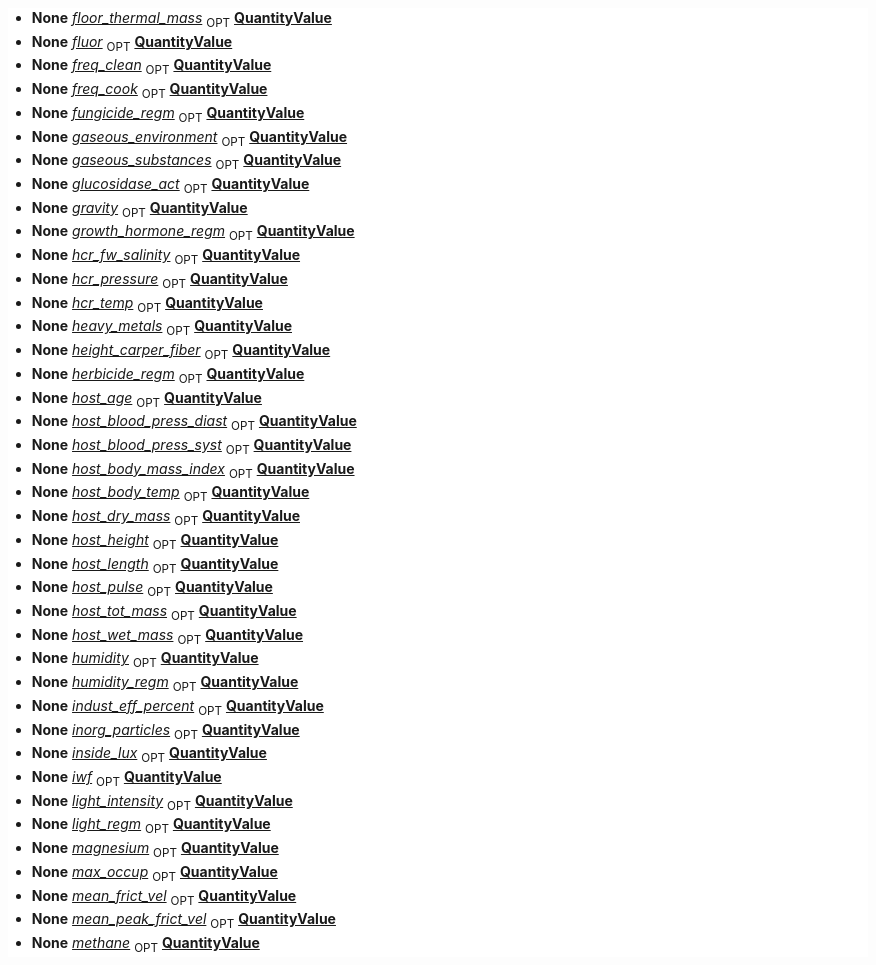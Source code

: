  *  **None** *[floor_thermal_mass](floor_thermal_mass.md)*  <sub>OPT</sub>  **[QuantityValue](QuantityValue.md)**
 *  **None** *[fluor](fluor.md)*  <sub>OPT</sub>  **[QuantityValue](QuantityValue.md)**
 *  **None** *[freq_clean](freq_clean.md)*  <sub>OPT</sub>  **[QuantityValue](QuantityValue.md)**
 *  **None** *[freq_cook](freq_cook.md)*  <sub>OPT</sub>  **[QuantityValue](QuantityValue.md)**
 *  **None** *[fungicide_regm](fungicide_regm.md)*  <sub>OPT</sub>  **[QuantityValue](QuantityValue.md)**
 *  **None** *[gaseous_environment](gaseous_environment.md)*  <sub>OPT</sub>  **[QuantityValue](QuantityValue.md)**
 *  **None** *[gaseous_substances](gaseous_substances.md)*  <sub>OPT</sub>  **[QuantityValue](QuantityValue.md)**
 *  **None** *[glucosidase_act](glucosidase_act.md)*  <sub>OPT</sub>  **[QuantityValue](QuantityValue.md)**
 *  **None** *[gravity](gravity.md)*  <sub>OPT</sub>  **[QuantityValue](QuantityValue.md)**
 *  **None** *[growth_hormone_regm](growth_hormone_regm.md)*  <sub>OPT</sub>  **[QuantityValue](QuantityValue.md)**
 *  **None** *[hcr_fw_salinity](hcr_fw_salinity.md)*  <sub>OPT</sub>  **[QuantityValue](QuantityValue.md)**
 *  **None** *[hcr_pressure](hcr_pressure.md)*  <sub>OPT</sub>  **[QuantityValue](QuantityValue.md)**
 *  **None** *[hcr_temp](hcr_temp.md)*  <sub>OPT</sub>  **[QuantityValue](QuantityValue.md)**
 *  **None** *[heavy_metals](heavy_metals.md)*  <sub>OPT</sub>  **[QuantityValue](QuantityValue.md)**
 *  **None** *[height_carper_fiber](height_carper_fiber.md)*  <sub>OPT</sub>  **[QuantityValue](QuantityValue.md)**
 *  **None** *[herbicide_regm](herbicide_regm.md)*  <sub>OPT</sub>  **[QuantityValue](QuantityValue.md)**
 *  **None** *[host_age](host_age.md)*  <sub>OPT</sub>  **[QuantityValue](QuantityValue.md)**
 *  **None** *[host_blood_press_diast](host_blood_press_diast.md)*  <sub>OPT</sub>  **[QuantityValue](QuantityValue.md)**
 *  **None** *[host_blood_press_syst](host_blood_press_syst.md)*  <sub>OPT</sub>  **[QuantityValue](QuantityValue.md)**
 *  **None** *[host_body_mass_index](host_body_mass_index.md)*  <sub>OPT</sub>  **[QuantityValue](QuantityValue.md)**
 *  **None** *[host_body_temp](host_body_temp.md)*  <sub>OPT</sub>  **[QuantityValue](QuantityValue.md)**
 *  **None** *[host_dry_mass](host_dry_mass.md)*  <sub>OPT</sub>  **[QuantityValue](QuantityValue.md)**
 *  **None** *[host_height](host_height.md)*  <sub>OPT</sub>  **[QuantityValue](QuantityValue.md)**
 *  **None** *[host_length](host_length.md)*  <sub>OPT</sub>  **[QuantityValue](QuantityValue.md)**
 *  **None** *[host_pulse](host_pulse.md)*  <sub>OPT</sub>  **[QuantityValue](QuantityValue.md)**
 *  **None** *[host_tot_mass](host_tot_mass.md)*  <sub>OPT</sub>  **[QuantityValue](QuantityValue.md)**
 *  **None** *[host_wet_mass](host_wet_mass.md)*  <sub>OPT</sub>  **[QuantityValue](QuantityValue.md)**
 *  **None** *[humidity](humidity.md)*  <sub>OPT</sub>  **[QuantityValue](QuantityValue.md)**
 *  **None** *[humidity_regm](humidity_regm.md)*  <sub>OPT</sub>  **[QuantityValue](QuantityValue.md)**
 *  **None** *[indust_eff_percent](indust_eff_percent.md)*  <sub>OPT</sub>  **[QuantityValue](QuantityValue.md)**
 *  **None** *[inorg_particles](inorg_particles.md)*  <sub>OPT</sub>  **[QuantityValue](QuantityValue.md)**
 *  **None** *[inside_lux](inside_lux.md)*  <sub>OPT</sub>  **[QuantityValue](QuantityValue.md)**
 *  **None** *[iwf](iwf.md)*  <sub>OPT</sub>  **[QuantityValue](QuantityValue.md)**
 *  **None** *[light_intensity](light_intensity.md)*  <sub>OPT</sub>  **[QuantityValue](QuantityValue.md)**
 *  **None** *[light_regm](light_regm.md)*  <sub>OPT</sub>  **[QuantityValue](QuantityValue.md)**
 *  **None** *[magnesium](magnesium.md)*  <sub>OPT</sub>  **[QuantityValue](QuantityValue.md)**
 *  **None** *[max_occup](max_occup.md)*  <sub>OPT</sub>  **[QuantityValue](QuantityValue.md)**
 *  **None** *[mean_frict_vel](mean_frict_vel.md)*  <sub>OPT</sub>  **[QuantityValue](QuantityValue.md)**
 *  **None** *[mean_peak_frict_vel](mean_peak_frict_vel.md)*  <sub>OPT</sub>  **[QuantityValue](QuantityValue.md)**
 *  **None** *[methane](methane.md)*  <sub>OPT</sub>  **[QuantityValue](QuantityValue.md)**
